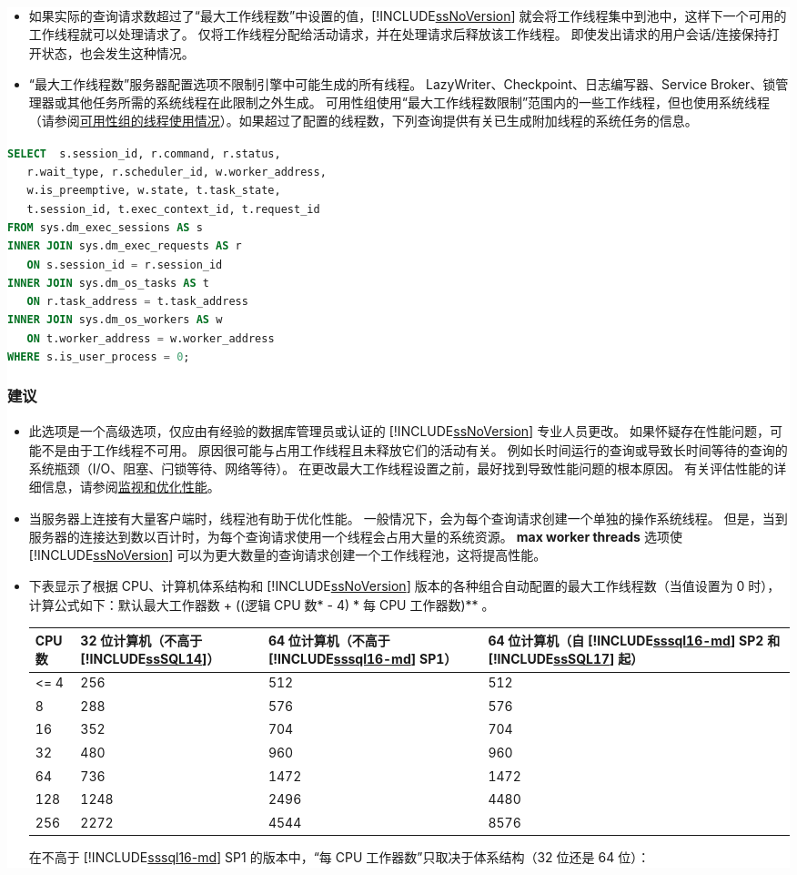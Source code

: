 -   如果实际的查询请求数超过了“最大工作线程数”中设置的值，[!INCLUDE[ssNoVersion](../../includes/ssnoversion-md.md)] 就会将工作线程集中到池中，这样下一个可用的工作线程就可以处理请求了。 仅将工作线程分配给活动请求，并在处理请求后释放该工作线程。 即使发出请求的用户会话/连接保持打开状态，也会发生这种情况。 

-   “最大工作线程数”服务器配置选项不限制引擎中可能生成的所有线程。 LazyWriter、Checkpoint、日志编写器、Service Broker、锁管理器或其他任务所需的系统线程在此限制之外生成。 可用性组使用“最大工作线程数限制”范围内的一些工作线程，但也使用系统线程（请参阅[可用性组的线程使用情况](../availability-groups/windows/prereqs-restrictions-recommendations-always-on-availability.md#ThreadUsage)）。如果超过了配置的线程数，下列查询提供有关已生成附加线程的系统任务的信息。  
  
 ```sql  
 SELECT  s.session_id, r.command, r.status,  
    r.wait_type, r.scheduler_id, w.worker_address,  
    w.is_preemptive, w.state, t.task_state,  
    t.session_id, t.exec_context_id, t.request_id  
 FROM sys.dm_exec_sessions AS s  
 INNER JOIN sys.dm_exec_requests AS r  
    ON s.session_id = r.session_id  
 INNER JOIN sys.dm_os_tasks AS t  
    ON r.task_address = t.task_address  
 INNER JOIN sys.dm_os_workers AS w  
    ON t.worker_address = w.worker_address  
 WHERE s.is_user_process = 0;  
 ```  
  
  
###  <a name="recommendations"></a><a name="Recommendations"></a> 建议  
  
-   此选项是一个高级选项，仅应由有经验的数据库管理员或认证的 [!INCLUDE[ssNoVersion](../../includes/ssnoversion-md.md)] 专业人员更改。 如果怀疑存在性能问题，可能不是由于工作线程不可用。 原因很可能与占用工作线程且未释放它们的活动有关。 例如长时间运行的查询或导致长时间等待的查询的系统瓶颈（I/O、阻塞、闩锁等待、网络等待）。 在更改最大工作线程设置之前，最好找到导致性能问题的根本原因。 有关评估性能的详细信息，请参阅[监视和优化性能](../../relational-databases/performance/monitor-and-tune-for-performance.md)。
  
-   当服务器上连接有大量客户端时，线程池有助于优化性能。 一般情况下，会为每个查询请求创建一个单独的操作系统线程。 但是，当到服务器的连接达到数以百计时，为每个查询请求使用一个线程会占用大量的系统资源。 **max worker threads** 选项使 [!INCLUDE[ssNoVersion](../../includes/ssnoversion-md.md)] 可以为更大数量的查询请求创建一个工作线程池，这将提高性能。  
  
-   下表显示了根据 CPU、计算机体系结构和 [!INCLUDE[ssNoVersion](../../includes/ssnoversion-md.md)] 版本的各种组合自动配置的最大工作线程数（当值设置为 0 时），计算公式如下：默认最大工作器数 + ((逻辑 CPU 数* - 4) * 每 CPU 工作器数)** 。  
  
    |CPU 数|32 位计算机（不高于 [!INCLUDE[ssSQL14](../../includes/sssql14-md.md)]）|64 位计算机（不高于 [!INCLUDE[sssql16-md](../../includes/sssql16-md.md)] SP1）|64 位计算机（自 [!INCLUDE[sssql16-md](../../includes/sssql16-md.md)] SP2 和 [!INCLUDE[ssSQL17](../../includes/sssql17-md.md)] 起）|   
    |------------|------------|------------|------------|  
    |\<= 4|256|512|512|   
    |8|288|576|576|   
    |16|352|704|704|   
    |32|480|960|960|   
    |64|736|1472|1472|   
    |128|1248|2496|4480|   
    |256|2272|4544|8576|   
    
    在不高于 [!INCLUDE[sssql16-md](../../includes/sssql16-md.md)] SP1 的版本中，“每 CPU 工作器数”只取决于体系结构（32 位还是 64 位）：
    